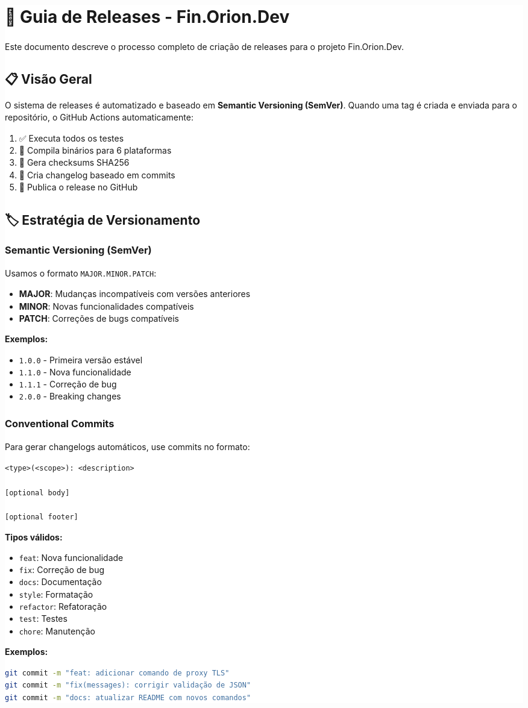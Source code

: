 # 🚀 Guia de Releases - Fin.Orion.Dev

Este documento descreve o processo completo de criação de releases para o projeto Fin.Orion.Dev.

## 📋 Visão Geral

O sistema de releases é automatizado e baseado em **Semantic Versioning (SemVer)**. Quando uma tag é criada e enviada para o repositório, o GitHub Actions automaticamente:

1. ✅ Executa todos os testes
2. 🔨 Compila binários para 6 plataformas
3. 🔐 Gera checksums SHA256
4. 📝 Cria changelog baseado em commits
5. 🚀 Publica o release no GitHub

## 🏷️ Estratégia de Versionamento

### Semantic Versioning (SemVer)

Usamos o formato `MAJOR.MINOR.PATCH`:

- **MAJOR**: Mudanças incompatíveis com versões anteriores
- **MINOR**: Novas funcionalidades compatíveis
- **PATCH**: Correções de bugs compatíveis

**Exemplos:**
- `1.0.0` - Primeira versão estável
- `1.1.0` - Nova funcionalidade
- `1.1.1` - Correção de bug
- `2.0.0` - Breaking changes

### Conventional Commits

Para gerar changelogs automáticos, use commits no formato:

```
<type>(<scope>): <description>

[optional body]

[optional footer]
```

**Tipos válidos:**
- `feat`: Nova funcionalidade
- `fix`: Correção de bug
- `docs`: Documentação
- `style`: Formatação
- `refactor`: Refatoração
- `test`: Testes
- `chore`: Manutenção

**Exemplos:**
```bash
git commit -m "feat: adicionar comando de proxy TLS"
git commit -m "fix(messages): corrigir validação de JSON"
git commit -m "docs: atualizar README com novos comandos"
```
